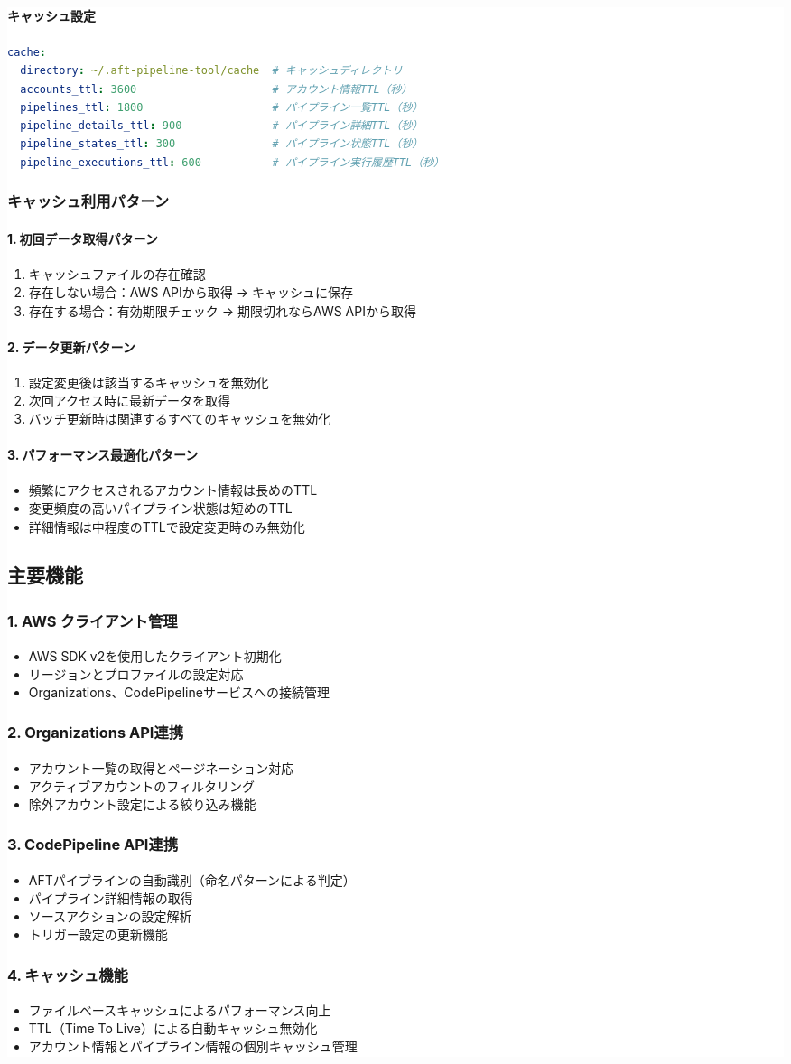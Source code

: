 
#### キャッシュ設定
```yaml
cache:
  directory: ~/.aft-pipeline-tool/cache  # キャッシュディレクトリ
  accounts_ttl: 3600                     # アカウント情報TTL（秒）
  pipelines_ttl: 1800                    # パイプライン一覧TTL（秒）
  pipeline_details_ttl: 900              # パイプライン詳細TTL（秒）
  pipeline_states_ttl: 300               # パイプライン状態TTL（秒）
  pipeline_executions_ttl: 600           # パイプライン実行履歴TTL（秒）
```

### キャッシュ利用パターン

#### 1. 初回データ取得パターン
1. キャッシュファイルの存在確認
2. 存在しない場合：AWS APIから取得 → キャッシュに保存
3. 存在する場合：有効期限チェック → 期限切れならAWS APIから取得

#### 2. データ更新パターン
1. 設定変更後は該当するキャッシュを無効化
2. 次回アクセス時に最新データを取得
3. バッチ更新時は関連するすべてのキャッシュを無効化

#### 3. パフォーマンス最適化パターン
- 頻繁にアクセスされるアカウント情報は長めのTTL
- 変更頻度の高いパイプライン状態は短めのTTL
- 詳細情報は中程度のTTLで設定変更時のみ無効化

## 主要機能

### 1. AWS クライアント管理
- AWS SDK v2を使用したクライアント初期化
- リージョンとプロファイルの設定対応
- Organizations、CodePipelineサービスへの接続管理

### 2. Organizations API連携
- アカウント一覧の取得とページネーション対応
- アクティブアカウントのフィルタリング
- 除外アカウント設定による絞り込み機能

### 3. CodePipeline API連携
- AFTパイプラインの自動識別（命名パターンによる判定）
- パイプライン詳細情報の取得
- ソースアクションの設定解析
- トリガー設定の更新機能

### 4. キャッシュ機能
- ファイルベースキャッシュによるパフォーマンス向上
- TTL（Time To Live）による自動キャッシュ無効化
- アカウント情報とパイプライン情報の個別キャッシュ管理

